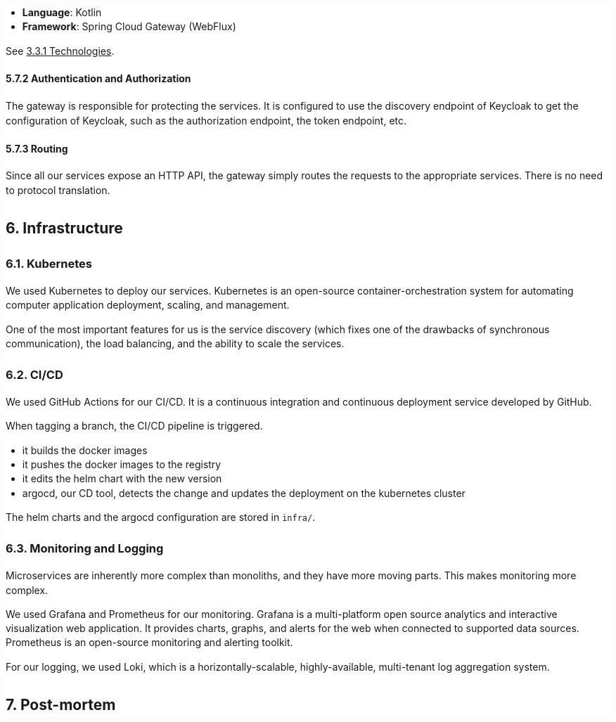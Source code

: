 - **Language**: Kotlin
- **Framework**: Spring Cloud Gateway (WebFlux)

See [3.3.1 Technologies](#3.3.1-technologies).

#### 5.7.2 Authentication and Authorization

The gateway is responsible for protecting the services. It is configured to use the discovery endpoint of Keycloak to get the configuration of Keycloak, such as the authorization endpoint, the token endpoint, etc.

#### 5.7.3 Routing

Since all our services expose an HTTP API, the gateway simply routes the requests to the appropriate services. There is no need to protocol translation.

## 6. Infrastructure

### 6.1. Kubernetes

We used Kubernetes to deploy our services. Kubernetes is an open-source container-orchestration system for automating computer application deployment, scaling, and management.

One of the most important features for us is the service discovery (which fixes one of the drawbacks of synchronous communication), the load balancing, and the ability to scale the services.

### 6.2. CI/CD

We used GitHub Actions for our CI/CD. It is a continuous integration and continuous deployment service developed by GitHub.

When tagging a branch, the CI/CD pipeline is triggered.

- it builds the docker images
- it pushes the docker images to the registry
- it edits the helm chart with the new version
- argocd, our CD tool, detects the change and updates the deployment on the kubernetes cluster

The helm charts and the argocd configuration are stored in `infra/`.

### 6.3. Monitoring and Logging

Microservices are inherently more complex than monoliths, and they have more moving parts. This makes monitoring more complex.

We used Grafana and Prometheus for our monitoring. Grafana is a multi-platform open source analytics and interactive visualization web application. It provides charts, graphs, and alerts for the web when connected to supported data sources. Prometheus is an open-source monitoring and alerting toolkit.

For our logging, we used Loki, which is a horizontally-scalable, highly-available, multi-tenant log aggregation system.

## 7. Post-mortem

